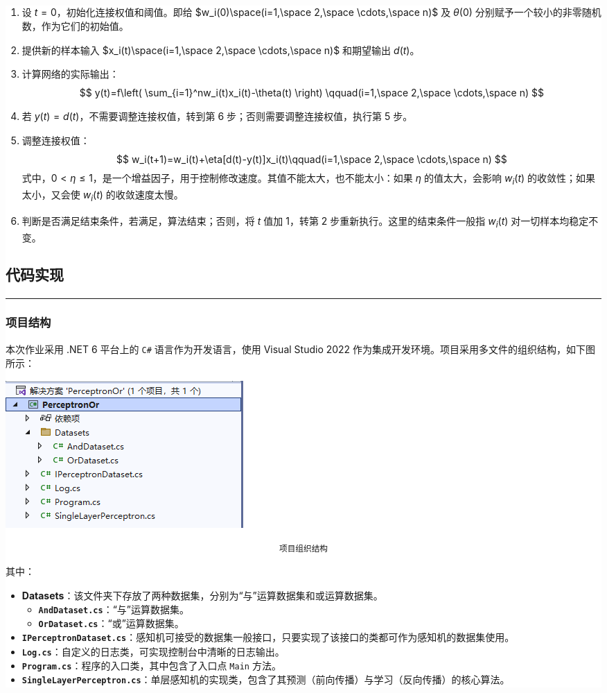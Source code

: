1. 设 $t=0$，初始化连接权值和阈值。即给 $w_i(0)\space(i=1,\space 2,\space \cdots,\space n)$ 及 $\theta(0)$ 分别赋予一个较小的非零随机数，作为它们的初始值。

2. 提供新的样本输入 $x_i(t)\space(i=1,\space 2,\space \cdots,\space n)$ 和期望输出 $d(t)$。

3. 计算网络的实际输出：
   $$
   y(t)=f\left( \sum_{i=1}^nw_i(t)x_i(t)-\theta(t) \right) \qquad(i=1,\space 2,\space \cdots,\space n)
   $$

4. 若 $y(t)=d(t)$，不需要调整连接权值，转到第 6 步；否则需要调整连接权值，执行第 5 步。

5. 调整连接权值：
   $$
   w_i(t+1)=w_i(t)+\eta[d(t)-y(t)]x_i(t)\qquad(i=1,\space 2,\space \cdots,\space n)
   $$
   式中，$0<\eta\le1$，是一个增益因子，用于控制修改速度。其值不能太大，也不能太小：如果 $\eta$ 的值太大，会影响 $w_i(t)$ 的收敛性；如果太小，又会使 $w_i(t)$ 的收敛速度太慢。

6. 判断是否满足结束条件，若满足，算法结束；否则，将 $t$ 值加 $1$，转第 2 步重新执行。这里的结束条件一般指 $w_i(t)$ 对一切样本均稳定不变。

<div class="breaker" />

## 代码实现

---

### 项目结构

本次作业采用 .NET 6 平台上的 `C#` 语言作为开发语言，使用 Visual Studio 2022 作为集成开发环境。项目采用多文件的组织结构，如下图所示：

![image-20230414210318968](assets/项目结构.png)

<div style="text-align: center">
    <small>项目组织结构</small>
</div>

其中：

- **Datasets**：该文件夹下存放了两种数据集，分别为“与”运算数据集和或运算数据集。
  - **`AndDataset.cs`**：“与”运算数据集。
  - **`OrDataset.cs`**：“或”运算数据集。
- **`IPerceptronDataset.cs`**：感知机可接受的数据集一般接口，只要实现了该接口的类都可作为感知机的数据集使用。
- **`Log.cs`**：自定义的日志类，可实现控制台中清晰的日志输出。
- **`Program.cs`**：程序的入口类，其中包含了入口点 `Main` 方法。
- **`SingleLayerPerceptron.cs`**：单层感知机的实现类，包含了其预测（前向传播）与学习（反向传播）的核心算法。
